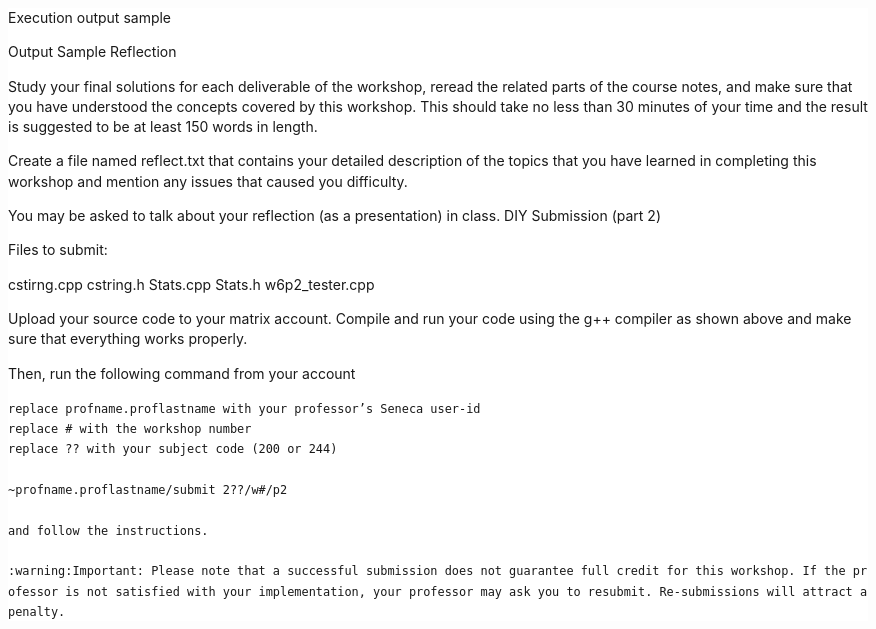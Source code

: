 Execution output sample

Output Sample
Reflection

Study your final solutions for each deliverable of the workshop, reread the related parts of the course notes, and make sure that you have understood the concepts covered by this workshop. This should take no less than 30 minutes of your time and the result is suggested to be at least 150 words in length.

Create a file named reflect.txt that contains your detailed description of the topics that you have learned in completing this workshop and mention any issues that caused you difficulty.

You may be asked to talk about your reflection (as a presentation) in class.
DIY Submission (part 2)

Files to submit:

cstirng.cpp
cstring.h
Stats.cpp
Stats.h
w6p2_tester.cpp

Upload your source code to your matrix account. Compile and run your code using the g++ compiler as shown above and make sure that everything works properly.

Then, run the following command from your account

    replace profname.proflastname with your professor’s Seneca user-id
    replace # with the workshop number
    replace ?? with your subject code (200 or 244)

    ~profname.proflastname/submit 2??/w#/p2

    and follow the instructions.

    :warning:Important: Please note that a successful submission does not guarantee full credit for this workshop. If the professor is not satisfied with your implementation, your professor may ask you to resubmit. Re-submissions will attract a penalty.
